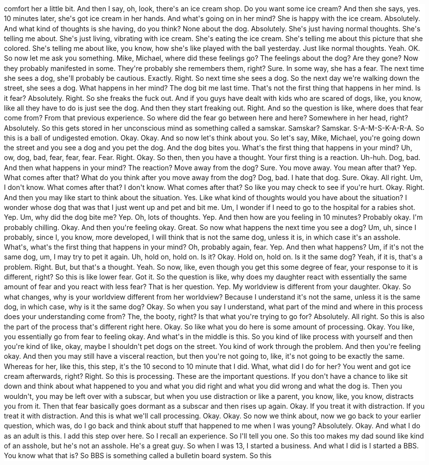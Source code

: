 comfort her a little bit. And then I say, oh, look, there's an ice cream shop. Do you want some ice cream? And then she says, yes. 10 minutes later, she's got ice cream in her hands. And what's going on in her mind? She is happy with the ice cream. Absolutely. And what kind of thoughts is she having, do you think? None about the dog. Absolutely. She's just having normal thoughts. She's telling me about. She's just living, vibrating with ice cream. She's eating the ice cream. She's telling me about this picture that she colored. She's telling me about like, you know, how she's like played with the ball yesterday. Just like normal thoughts. Yeah. OK. So now let me ask you something. Mike, Michael, where did these feelings go? The feelings about the dog? Are they gone? Now they probably manifested in some. They're probably she remembers them, right? Sure. In some way, she has a fear. The next time she sees a dog, she'll probably be cautious. Exactly. Right. So next time she sees a dog. So the next day we're walking down the street, she sees a dog. What happens in her mind? The dog bit me last time. That's not the first thing that happens in her mind. Is it fear? Absolutely. Right. So she freaks the fuck out. And if you guys have dealt with kids who are scared of dogs, like, you know, like all they have to do is just see the dog. And then they start freaking out. Right. And so the question is like, where does that fear come from? From that previous experience. So where did the fear go between here and here? Somewhere in her head, right? Absolutely. So this gets stored in her unconscious mind as something called a samskar. Samskar? Samskar. S-A-M-S-K-A-R-A. So this is a ball of undigested emotion. Okay. Okay. And so now let's think about you. So let's say, Mike, Michael, you're going down the street and you see a dog and you pet the dog. And the dog bites you. What's the first thing that happens in your mind? Uh, ow, dog, bad, fear, fear, fear. Fear. Right. Okay. So then, then you have a thought. Your first thing is a reaction. Uh-huh. Dog, bad. And then what happens in your mind? The reaction? Move away from the dog? Sure. You move away. You mean after that? Yep. What comes after that? What do you think after you move away from the dog? Dog, bad. I hate that dog. Sure. Okay. All right. Um, I don't know. What comes after that? I don't know. What comes after that? So like you may check to see if you're hurt. Okay. Right. And then you may like start to think about the situation. Yes. Like what kind of thoughts would you have about the situation? I wonder whose dog that was that I just went up and pet and bit me. Um, I wonder if I need to go to the hospital for a rabies shot. Yep. Um, why did the dog bite me? Yep. Oh, lots of thoughts. Yep. And then how are you feeling in 10 minutes? Probably okay. I'm probably chilling. Okay. And then you're feeling okay. Great. So now what happens the next time you see a dog? Um, uh, since I probably, since I, you know, more developed, I will think that is not the same dog, unless it is, in which case it's an asshole. What's, what's the first thing that happens in your mind? Oh, probably again, fear. Yep. And then what happens? Um, if it's not the same dog, um, I may try to pet it again. Uh, hold on, hold on. Is it? Okay. Hold on, hold on. Is it the same dog? Yeah, if it is, that's a problem. Right. But, but that's a thought. Yeah. So now, like, even though you get this some degree of fear, your response to it is different, right? So this is like lower fear. Got it. So the question is like, why does my daughter react with essentially the same amount of fear and you react with less fear? That is her question. Yep. My worldview is different from your daughter. Okay. So what changes, why is your worldview different from her worldview? Because I understand it's not the same, unless it is the same dog, in which case, why is it the same dog? Okay. So when you say I understand, what part of the mind and where in this process does your understanding come from? The, the booty, right? Is that what you're trying to go for? Absolutely. All right. So this is also the part of the process that's different right here. Okay. So like what you do here is some amount of processing. Okay. You like, you essentially go from fear to feeling okay. And what's in the middle is this. So you kind of like process with yourself and then you're kind of like, okay, maybe I shouldn't pet dogs on the street. You kind of work through the problem. And then you're feeling okay. And then you may still have a visceral reaction, but then you're not going to, like, it's not going to be exactly the same. Whereas for her, like this, this step, it's the 10 second to 10 minute that I did. What, what did I do for her? You went and got ice cream afterwards, right? Right. So this is processing. These are the important questions. If you don't have a chance to like sit down and think about what happened to you and what you did right and what you did wrong and what the dog is. Then you wouldn't, you may be left over with a subscar, but when you use distraction or like a parent, you know, like, you know, distracts you from it. Then that fear basically goes dormant as a subscar and then rises up again. Okay. If you treat it with distraction. If you treat it with distraction. And this is what we'll call processing. Okay. Okay. So now we think about, now we go back to your earlier question, which was, do I go back and think about stuff that happened to me when I was young? Absolutely. Okay. And what I do as an adult is this. I add this step over here. So I recall an experience. So I'll tell you one. So this too makes my dad sound like kind of an asshole, but he's not an asshole. He's a great guy. So when I was 13, I started a business. And what I did is I started a BBS. You know what that is? So BBS is something called a bulletin board system. So this